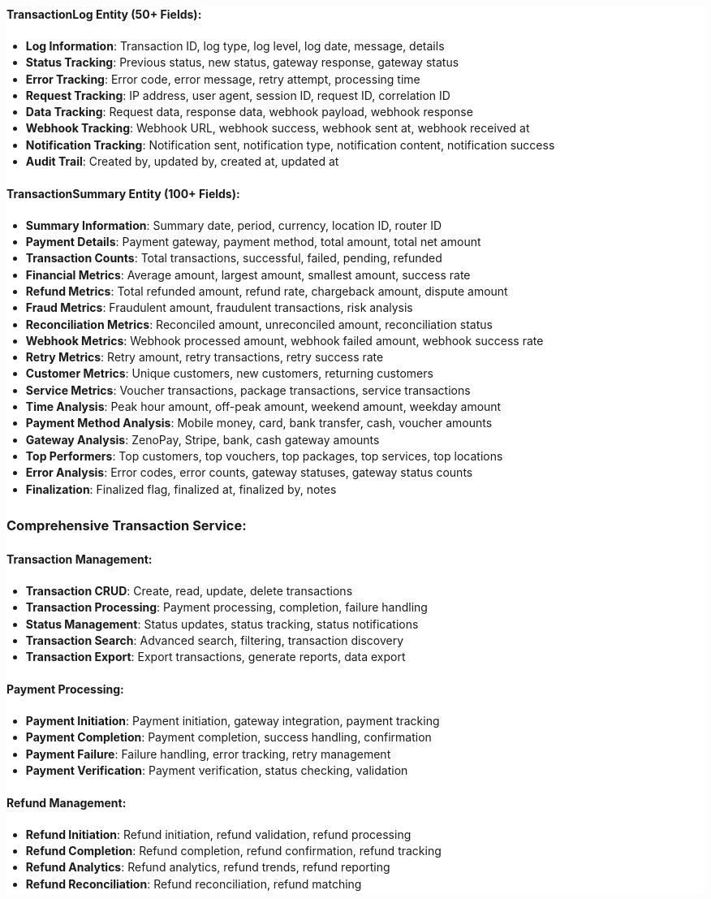 #### **TransactionLog Entity (50+ Fields):**
- **Log Information**: Transaction ID, log type, log level, log date, message, details
- **Status Tracking**: Previous status, new status, gateway response, gateway status
- **Error Tracking**: Error code, error message, retry attempt, processing time
- **Request Tracking**: IP address, user agent, session ID, request ID, correlation ID
- **Data Tracking**: Request data, response data, webhook payload, webhook response
- **Webhook Tracking**: Webhook URL, webhook success, webhook sent at, webhook received at
- **Notification Tracking**: Notification sent, notification type, notification content, notification success
- **Audit Trail**: Created by, updated by, created at, updated at

#### **TransactionSummary Entity (100+ Fields):**
- **Summary Information**: Summary date, period, currency, location ID, router ID
- **Payment Details**: Payment gateway, payment method, total amount, total net amount
- **Transaction Counts**: Total transactions, successful, failed, pending, refunded
- **Financial Metrics**: Average amount, largest amount, smallest amount, success rate
- **Refund Metrics**: Total refunded amount, refund rate, chargeback amount, dispute amount
- **Fraud Metrics**: Fraudulent amount, fraudulent transactions, risk analysis
- **Reconciliation Metrics**: Reconciled amount, unreconciled amount, reconciliation status
- **Webhook Metrics**: Webhook processed amount, webhook failed amount, webhook success rate
- **Retry Metrics**: Retry amount, retry transactions, retry success rate
- **Customer Metrics**: Unique customers, new customers, returning customers
- **Service Metrics**: Voucher transactions, package transactions, service transactions
- **Time Analysis**: Peak hour amount, off-peak amount, weekend amount, weekday amount
- **Payment Method Analysis**: Mobile money, card, bank transfer, cash, voucher amounts
- **Gateway Analysis**: ZenoPay, Stripe, bank, cash gateway amounts
- **Top Performers**: Top customers, top vouchers, top packages, top services, top locations
- **Error Analysis**: Error codes, error counts, gateway statuses, gateway status counts
- **Finalization**: Finalized flag, finalized at, finalized by, notes

### **Comprehensive Transaction Service:**

#### **Transaction Management:**
- **Transaction CRUD**: Create, read, update, delete transactions
- **Transaction Processing**: Payment processing, completion, failure handling
- **Status Management**: Status updates, status tracking, status notifications
- **Transaction Search**: Advanced search, filtering, transaction discovery
- **Transaction Export**: Export transactions, generate reports, data export

#### **Payment Processing:**
- **Payment Initiation**: Payment initiation, gateway integration, payment tracking
- **Payment Completion**: Payment completion, success handling, confirmation
- **Payment Failure**: Failure handling, error tracking, retry management
- **Payment Verification**: Payment verification, status checking, validation

#### **Refund Management:**
- **Refund Initiation**: Refund initiation, refund validation, refund processing
- **Refund Completion**: Refund completion, refund confirmation, refund tracking
- **Refund Analytics**: Refund analytics, refund trends, refund reporting
- **Refund Reconciliation**: Refund reconciliation, refund matching
